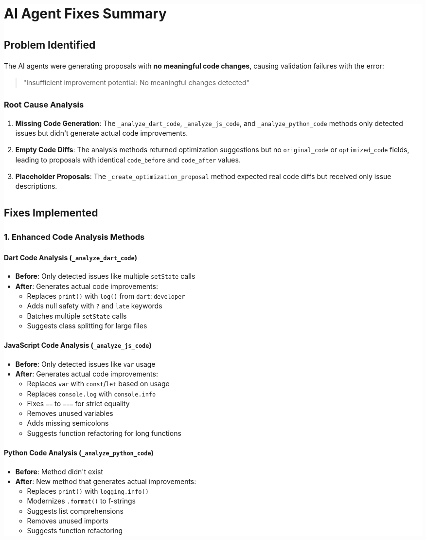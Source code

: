 # AI Agent Fixes Summary

## Problem Identified

The AI agents were generating proposals with **no meaningful code changes**, causing validation failures with the error:
> "Insufficient improvement potential: No meaningful changes detected"

### Root Cause Analysis

1. **Missing Code Generation**: The `_analyze_dart_code`, `_analyze_js_code`, and `_analyze_python_code` methods only detected issues but didn't generate actual code improvements.

2. **Empty Code Diffs**: The analysis methods returned optimization suggestions but no `original_code` or `optimized_code` fields, leading to proposals with identical `code_before` and `code_after` values.

3. **Placeholder Proposals**: The `_create_optimization_proposal` method expected real code diffs but received only issue descriptions.

## Fixes Implemented

### 1. Enhanced Code Analysis Methods

#### Dart Code Analysis (`_analyze_dart_code`)
- **Before**: Only detected issues like multiple `setState` calls
- **After**: Generates actual code improvements:
  - Replaces `print()` with `log()` from `dart:developer`
  - Adds null safety with `?` and `late` keywords
  - Batches multiple `setState` calls
  - Suggests class splitting for large files

#### JavaScript Code Analysis (`_analyze_js_code`)
- **Before**: Only detected issues like `var` usage
- **After**: Generates actual code improvements:
  - Replaces `var` with `const`/`let` based on usage
  - Replaces `console.log` with `console.info`
  - Fixes `==` to `===` for strict equality
  - Removes unused variables
  - Adds missing semicolons
  - Suggests function refactoring for long functions

#### Python Code Analysis (`_analyze_python_code`)
- **Before**: Method didn't exist
- **After**: New method that generates actual improvements:
  - Replaces `print()` with `logging.info()`
  - Modernizes `.format()` to f-strings
  - Suggests list comprehensions
  - Removes unused imports
  - Suggests function refactoring
